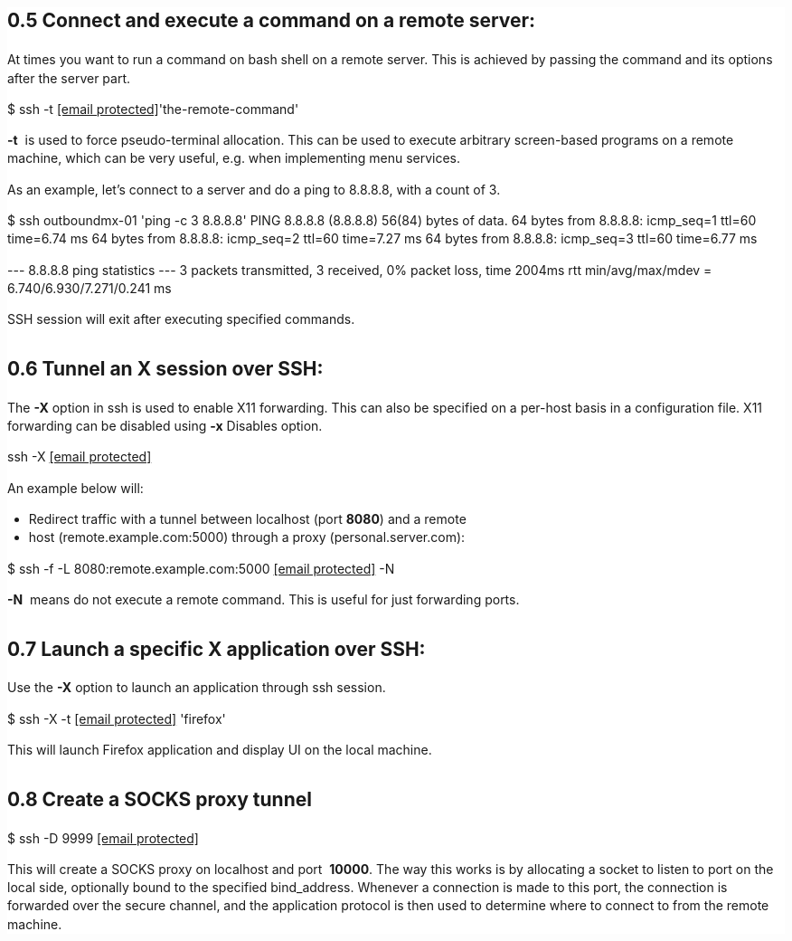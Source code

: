 ## 0.5 Connect and execute a command on a remote server:

At times you want to run a command on bash shell on a remote server. This is achieved by passing the command and its options after the server part.

$ ssh -t [\[email protected\]](https://computingforgeeks.com/cdn-cgi/l/email-protection)'the-remote-command'

**\-t**  is used to force pseudo-terminal allocation. This can be used to execute arbitrary screen-based programs on a remote machine, which can be very useful, e.g. when implementing menu services.

As an example, let’s connect to a server and do a ping to 8.8.8.8, with a count of 3.

$ ssh outboundmx-01 'ping -c 3 8.8.8.8'
PING 8.8.8.8 (8.8.8.8) 56(84) bytes of data.
64 bytes from 8.8.8.8: icmp\_seq=1 ttl=60 time=6.74 ms
64 bytes from 8.8.8.8: icmp\_seq=2 ttl=60 time=7.27 ms
64 bytes from 8.8.8.8: icmp\_seq=3 ttl=60 time=6.77 ms

--- 8.8.8.8 ping statistics ---
3 packets transmitted, 3 received, 0% packet loss, time 2004ms
rtt min/avg/max/mdev = 6.740/6.930/7.271/0.241 ms

SSH session will exit after executing specified commands.

## 0.6 Tunnel an X session over SSH:

The **\-X** option in ssh is used to enable X11 forwarding. This can also be specified on a per-host basis in a configuration file. X11 forwarding can be disabled using **\-x** Disables option.

ssh -X [\[email protected\]](https://computingforgeeks.com/cdn-cgi/l/email-protection)

An example below will:

-   Redirect traffic with a tunnel between localhost (port **8080**) and a remote
-   host (remote.example.com:5000) through a proxy (personal.server.com):

$ ssh -f -L 8080:remote.example.com:5000 [\[email protected\]](https://computingforgeeks.com/cdn-cgi/l/email-protection) -N

**\-N**  means do not execute a remote command. This is useful for just forwarding ports.

## 0.7 Launch a specific X application over SSH:

Use the **\-X** option to launch an application through ssh session.

$ ssh -X -t [\[email protected\]](https://computingforgeeks.com/cdn-cgi/l/email-protection) 'firefox'

This will launch Firefox application and display UI on the local machine.

## 0.8 Create a SOCKS proxy tunnel

$ ssh -D 9999 [\[email protected\]](https://computingforgeeks.com/cdn-cgi/l/email-protection)

This will create a SOCKS proxy on localhost and port  **10000**. The way this works is by allocating a socket to listen to port on the local side, optionally bound to the specified bind\_address. Whenever a connection is made to this port, the connection is forwarded over the secure channel, and the application protocol is then used to determine where to connect to from the remote machine.
